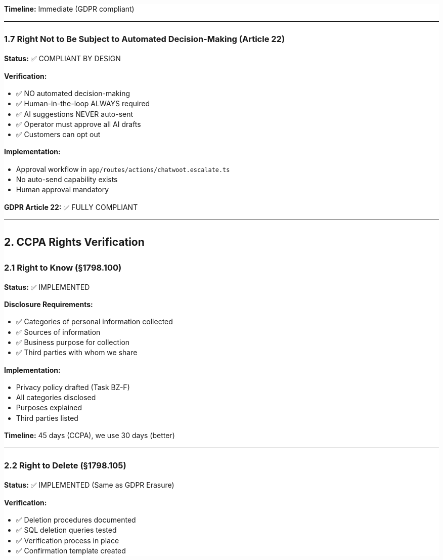 **Timeline:** Immediate (GDPR compliant)

---

### 1.7 Right Not to Be Subject to Automated Decision-Making (Article 22)

**Status:** ✅ COMPLIANT BY DESIGN

**Verification:**
- ✅ NO automated decision-making
- ✅ Human-in-the-loop ALWAYS required
- ✅ AI suggestions NEVER auto-sent
- ✅ Operator must approve all AI drafts
- ✅ Customers can opt out

**Implementation:**
- Approval workflow in `app/routes/actions/chatwoot.escalate.ts`
- No auto-send capability exists
- Human approval mandatory

**GDPR Article 22:** ✅ FULLY COMPLIANT

---

## 2. CCPA Rights Verification

### 2.1 Right to Know (§1798.100)

**Status:** ✅ IMPLEMENTED

**Disclosure Requirements:**
- ✅ Categories of personal information collected
- ✅ Sources of information
- ✅ Business purpose for collection
- ✅ Third parties with whom we share

**Implementation:**
- Privacy policy drafted (Task BZ-F)
- All categories disclosed
- Purposes explained
- Third parties listed

**Timeline:** 45 days (CCPA), we use 30 days (better)

---

### 2.2 Right to Delete (§1798.105)

**Status:** ✅ IMPLEMENTED (Same as GDPR Erasure)

**Verification:**
- ✅ Deletion procedures documented
- ✅ SQL deletion queries tested
- ✅ Verification process in place
- ✅ Confirmation template created
